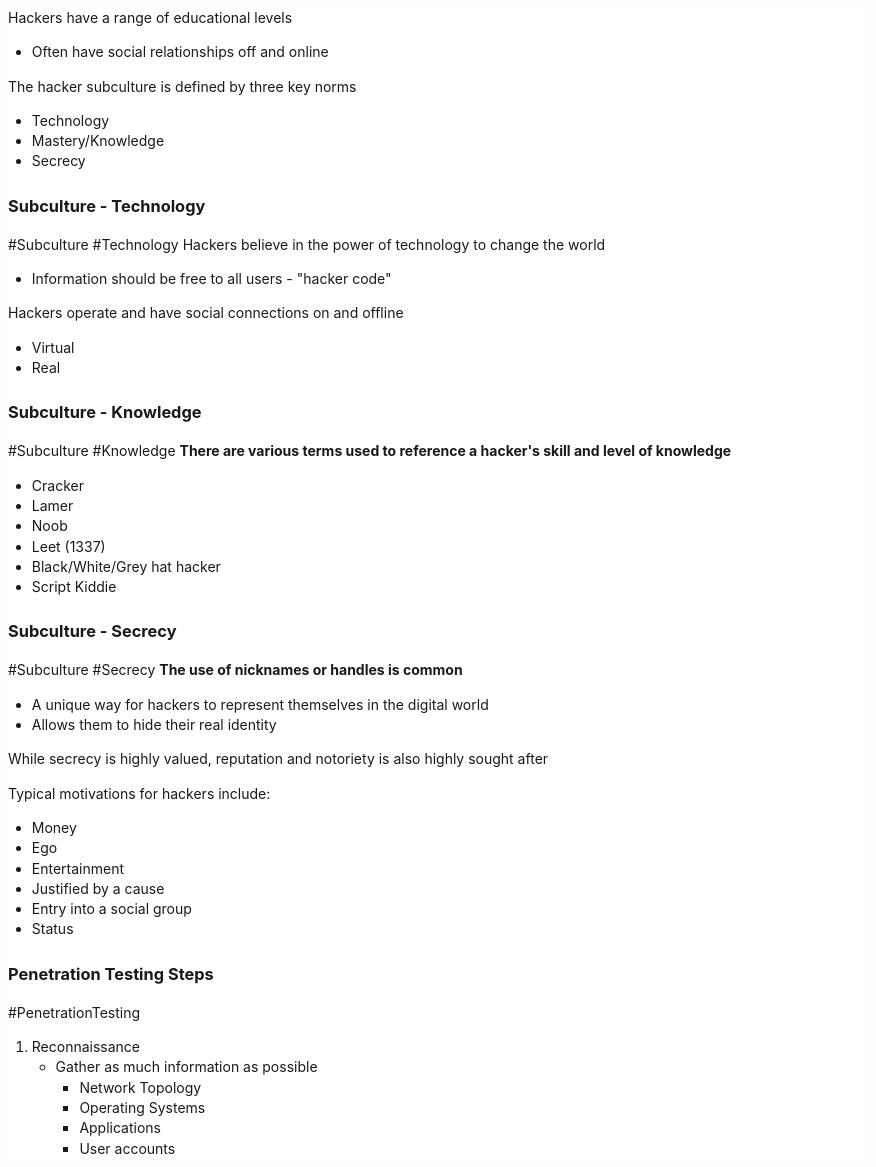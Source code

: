 Hackers have a range of educational levels
- Often have social relationships off and online

The hacker subculture is defined by three key norms
- Technology
- Mastery/Knowledge
- Secrecy

### Subculture - Technology
#Subculture #Technology
Hackers believe in the power of technology to change the world
- Information should be free to all users - "hacker code"

Hackers operate and have social connections on and offline
- Virtual
- Real

### Subculture - Knowledge
#Subculture #Knowledge
**There are various terms used to reference a hacker's skill and level of knowledge**
- Cracker
- Lamer
- Noob
- Leet (1337)
- Black/White/Grey hat hacker
- Script Kiddie

### Subculture - Secrecy
#Subculture #Secrecy
**The use of nicknames or handles is common**
- A unique way for hackers to represent themselves in the digital world
- Allows them to hide their real identity

While secrecy is highly valued, reputation and notoriety is also highly sought after

Typical motivations for hackers include:
- Money
- Ego
- Entertainment
- Justified by a cause
- Entry into a social group
- Status

### Penetration Testing Steps
#PenetrationTesting
1. Reconnaissance
	- Gather as much information as possible
		- Network Topology
		- Operating Systems
		- Applications
		- User accounts
